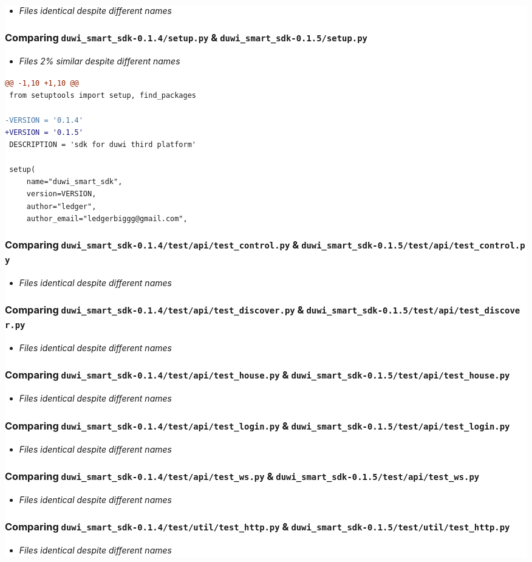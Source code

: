  * *Files identical despite different names*

### Comparing `duwi_smart_sdk-0.1.4/setup.py` & `duwi_smart_sdk-0.1.5/setup.py`

 * *Files 2% similar despite different names*

```diff
@@ -1,10 +1,10 @@
 from setuptools import setup, find_packages
 
-VERSION = '0.1.4'
+VERSION = '0.1.5'
 DESCRIPTION = 'sdk for duwi third platform'
 
 setup(
     name="duwi_smart_sdk",
     version=VERSION,
     author="ledger",
     author_email="ledgerbiggg@gmail.com",
```

### Comparing `duwi_smart_sdk-0.1.4/test/api/test_control.py` & `duwi_smart_sdk-0.1.5/test/api/test_control.py`

 * *Files identical despite different names*

### Comparing `duwi_smart_sdk-0.1.4/test/api/test_discover.py` & `duwi_smart_sdk-0.1.5/test/api/test_discover.py`

 * *Files identical despite different names*

### Comparing `duwi_smart_sdk-0.1.4/test/api/test_house.py` & `duwi_smart_sdk-0.1.5/test/api/test_house.py`

 * *Files identical despite different names*

### Comparing `duwi_smart_sdk-0.1.4/test/api/test_login.py` & `duwi_smart_sdk-0.1.5/test/api/test_login.py`

 * *Files identical despite different names*

### Comparing `duwi_smart_sdk-0.1.4/test/api/test_ws.py` & `duwi_smart_sdk-0.1.5/test/api/test_ws.py`

 * *Files identical despite different names*

### Comparing `duwi_smart_sdk-0.1.4/test/util/test_http.py` & `duwi_smart_sdk-0.1.5/test/util/test_http.py`

 * *Files identical despite different names*

